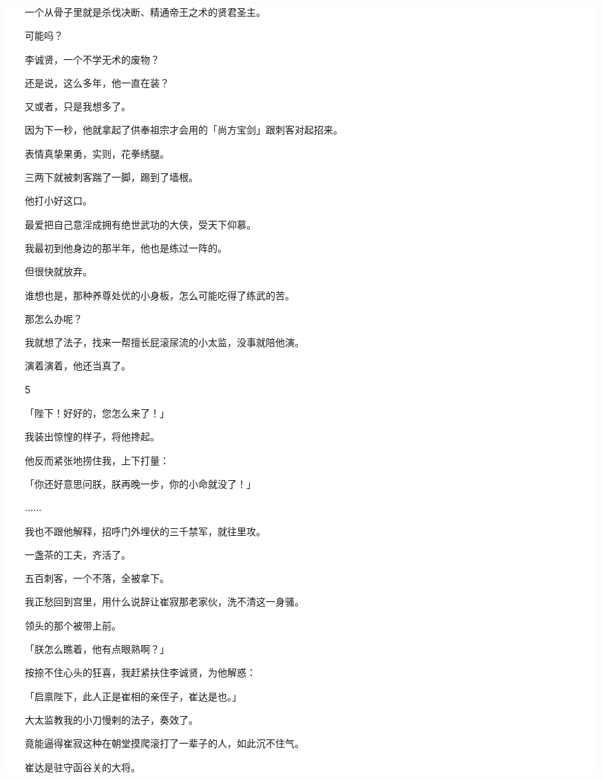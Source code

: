 &emsp;&emsp;一个从骨子里就是杀伐决断、精通帝王之术的贤君圣主。  
  
&emsp;&emsp;可能吗？  
  
&emsp;&emsp;李诚贤，一个不学无术的废物？  
  
&emsp;&emsp;还是说，这么多年，他一直在装？  
  
&emsp;&emsp;又或者，只是我想多了。  
  
&emsp;&emsp;因为下一秒，他就拿起了供奉祖宗才会用的「尚方宝剑」跟刺客对起招来。  
  
&emsp;&emsp;表情真挚果勇，实则，花拳绣腿。  
  
&emsp;&emsp;三两下就被刺客踹了一脚，踢到了墙根。  
  
&emsp;&emsp;他打小好这口。  
  
&emsp;&emsp;最爱把自己意淫成拥有绝世武功的大侠，受天下仰慕。  
  
&emsp;&emsp;我最初到他身边的那半年，他也是练过一阵的。  
  
&emsp;&emsp;但很快就放弃。  
  
&emsp;&emsp;谁想也是，那种养尊处优的小身板，怎么可能吃得了练武的苦。  
  
&emsp;&emsp;那怎么办呢？  
  
&emsp;&emsp;我就想了法子，找来一帮擅长屁滚尿流的小太监，没事就陪他演。  
  
&emsp;&emsp;演着演着，他还当真了。  
  
&emsp;&emsp;5  
  
&emsp;&emsp;「陛下！好好的，您怎么来了！」  
  
&emsp;&emsp;我装出惊惶的样子，将他搀起。  
  
&emsp;&emsp;他反而紧张地捞住我，上下打量：  
  
&emsp;&emsp;「你还好意思问朕，朕再晚一步，你的小命就没了！」  
  
&emsp;&emsp;......  
  
&emsp;&emsp;我也不跟他解释，招呼门外埋伏的三千禁军，就往里攻。  
  
&emsp;&emsp;一盏茶的工夫，齐活了。  
  
&emsp;&emsp;五百刺客，一个不落，全被拿下。  
  
&emsp;&emsp;我正愁回到宫里，用什么说辞让崔寂那老家伙，洗不清这一身骚。  
  
&emsp;&emsp;领头的那个被带上前。  
  
&emsp;&emsp;「朕怎么瞧着，他有点眼熟啊？」  
  
&emsp;&emsp;按捺不住心头的狂喜，我赶紧扶住李诚贤，为他解惑：  
  
&emsp;&emsp;「启禀陛下，此人正是崔相的亲侄子，崔达是也。」  
  
&emsp;&emsp;大太监教我的小刀慢剌的法子，奏效了。  
  
&emsp;&emsp;竟能逼得崔寂这种在朝堂摸爬滚打了一辈子的人，如此沉不住气。  
  
&emsp;&emsp;崔达是驻守函谷关的大将。  
  